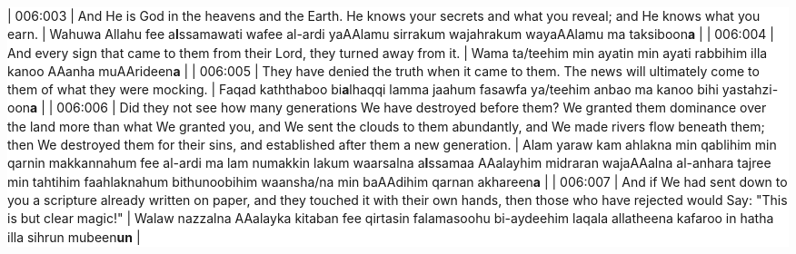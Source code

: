 | 006:003 | And He is God in the heavens and the Earth. He knows your secrets and what you reveal; and He knows what you earn.                                                                                                                                                                                               | Wahuwa All<span class="underline">a</span>hu fee a**l**ssam<span class="underline">a</span>w<span class="underline">a</span>ti wafee al-ar<span class="underline">d</span>i yaAAlamu sirrakum wajahrakum wayaAAlamu m<span class="underline">a</span> taksiboon**a**                                                                                                                                                                                                                                                                                                                                                                                                                                       |
| 006:004 | And every sign that came to them from their Lord, they turned away from it.                                                                                                                                                                                                                                      | Wam<span class="underline">a</span> ta/teehim min <span class="underline">a</span>yatin min <span class="underline">a</span>y<span class="underline">a</span>ti rabbihim ill<span class="underline">a</span> k<span class="underline">a</span>noo AAanh<span class="underline">a</span> muAAri<span class="underline">d</span>een**a**                                                                                                                                                                                                                                                                                                                                                                     |
| 006:005 | They have denied the truth when it came to them. The news will ultimately come to them of what they were mocking.                                                                                                                                                                                                | Faqad ka<span class="underline">thth</span>aboo bi**a**l<span class="underline">h</span>aqqi lamm<span class="underline">a</span> j<span class="underline">a</span>ahum fasawfa ya/teehim anb<span class="underline">a</span>o m<span class="underline">a</span> k<span class="underline">a</span>noo bihi yastahzi-oon**a**                                                                                                                                                                                                                                                                                                                                                                               |
| 006:006 | Did they not see how many generations We have destroyed before them? We granted them dominance over the land more than what We granted you, and We sent the clouds to them abundantly, and We made rivers flow beneath them; then We destroyed them for their sins, and established after them a new generation. | Alam yaraw kam ahlakn<span class="underline">a</span> min qablihim min qarnin makkann<span class="underline">a</span>hum fee al-ar<span class="underline">d</span>i m<span class="underline">a</span> lam numakkin lakum waarsaln<span class="underline">a</span> a**l**ssam<span class="underline">a</span>a AAalayhim midr<span class="underline">a</span>ran wajaAAaln<span class="underline">a</span> al-anh<span class="underline">a</span>ra tajree min ta<span class="underline">h</span>tihim faahlakn<span class="underline">a</span>hum bi<span class="underline">th</span>unoobihim waansha/n<span class="underline">a</span> min baAAdihim qarnan <span class="underline">a</span>khareen**a** |
| 006:007 | And if We had sent down to you a scripture already written on paper, and they touched it with their own hands, then those who have rejected would Say: "This is but clear magic\!"                                                                                                                               | Walaw nazzaln<span class="underline">a</span> AAalayka kit<span class="underline">a</span>ban fee qir<span class="underline">ta</span>sin falamasoohu bi-aydeehim laq<span class="underline">a</span>la alla<span class="underline">th</span>eena kafaroo in h<span class="underline">atha</span> ill<span class="underline">a</span> si<span class="underline">h</span>run mubeen**un**                                                                                                                                                                                                                                                                                                                   |